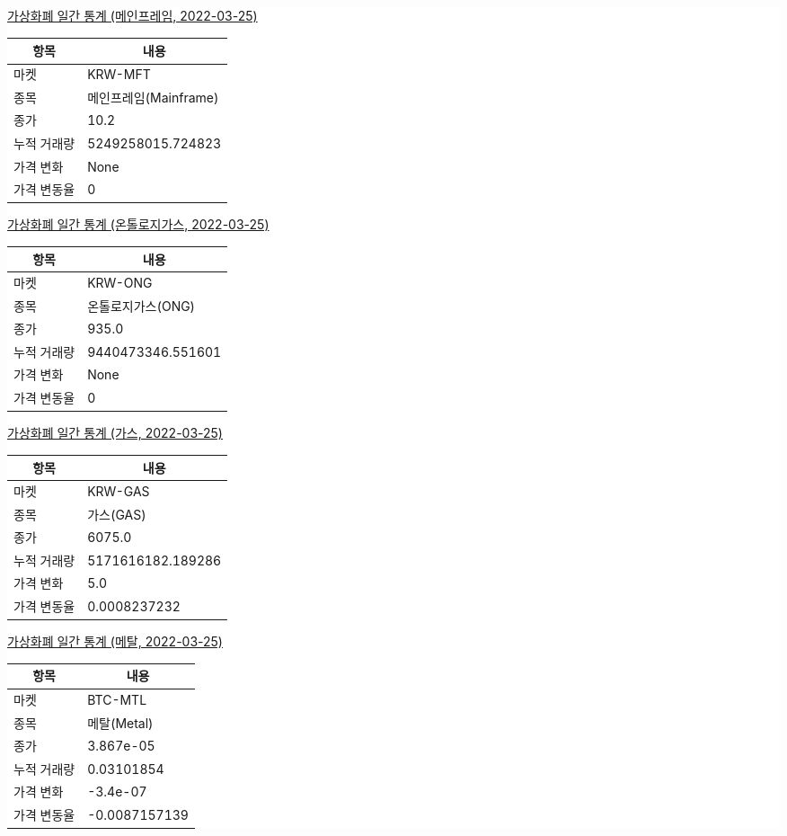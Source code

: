 
[가상화폐 일간 통계 (메인프레임, 2022-03-25)](target_dir/2022-03-25/KRW-MFT-daily-candle-10days.html)

|항목|내용|
|--|--|
|마켓|KRW-MFT|
|종목|메인프레임(Mainframe)|
|종가|10.2|
|누적 거래량|5249258015.724823|
|가격 변화|None|
|가격 변동율|0|


[가상화폐 일간 통계 (온톨로지가스, 2022-03-25)](target_dir/2022-03-25/KRW-ONG-daily-candle-10days.html)

|항목|내용|
|--|--|
|마켓|KRW-ONG|
|종목|온톨로지가스(ONG)|
|종가|935.0|
|누적 거래량|9440473346.551601|
|가격 변화|None|
|가격 변동율|0|


[가상화폐 일간 통계 (가스, 2022-03-25)](target_dir/2022-03-25/KRW-GAS-daily-candle-10days.html)

|항목|내용|
|--|--|
|마켓|KRW-GAS|
|종목|가스(GAS)|
|종가|6075.0|
|누적 거래량|5171616182.189286|
|가격 변화|5.0|
|가격 변동율|0.0008237232|


[가상화폐 일간 통계 (메탈, 2022-03-25)](target_dir/2022-03-25/BTC-MTL-daily-candle-10days.html)

|항목|내용|
|--|--|
|마켓|BTC-MTL|
|종목|메탈(Metal)|
|종가|3.867e-05|
|누적 거래량|0.03101854|
|가격 변화|-3.4e-07|
|가격 변동율|-0.0087157139|
